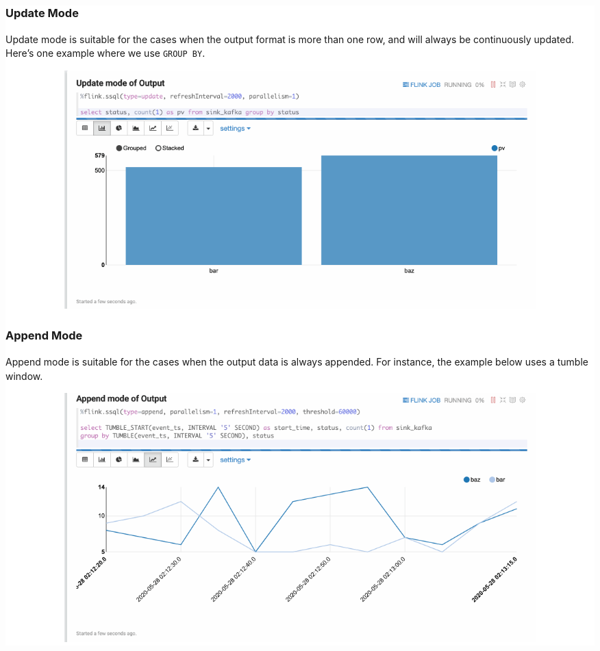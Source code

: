 ### Update Mode
Update mode is suitable for the cases when the output format is more than one row, 
and will always be continuously updated. Here’s one example where we use ``GROUP BY``.

<center>
<img src="/img/blog/2020-06-23-flink-on-zeppelin-part2/flink_update_mode.gif" width="80%" alt="Update Mode"/>
</center>

### Append Mode
Append mode is suitable for the cases when the output data is always appended. 
For instance, the example below uses a tumble window.

<center>
<img src="/img/blog/2020-06-23-flink-on-zeppelin-part2/flink_append_mode.gif" width="80%" alt="Append Mode"/>
</center>
